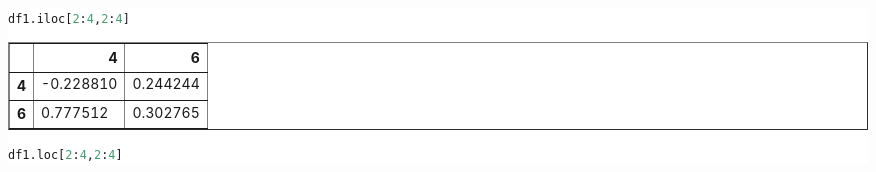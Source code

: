 
```python
df1.iloc[2:4,2:4]
```




<div>
<style scoped>
    .dataframe tbody tr th:only-of-type {
        vertical-align: middle;
    }

    .dataframe tbody tr th {
        vertical-align: top;
    }

    .dataframe thead th {
        text-align: right;
    }
</style>
<table border="1" class="dataframe">
  <thead>
    <tr style="text-align: right;">
      <th></th>
      <th>4</th>
      <th>6</th>
    </tr>
  </thead>
  <tbody>
    <tr>
      <th>4</th>
      <td>-0.228810</td>
      <td>0.244244</td>
    </tr>
    <tr>
      <th>6</th>
      <td>0.777512</td>
      <td>0.302765</td>
    </tr>
  </tbody>
</table>
</div>




```python
df1.loc[2:4,2:4]
```




<div>
<style scoped>
    .dataframe tbody tr th:only-of-type {
        vertical-align: middle;
    }
